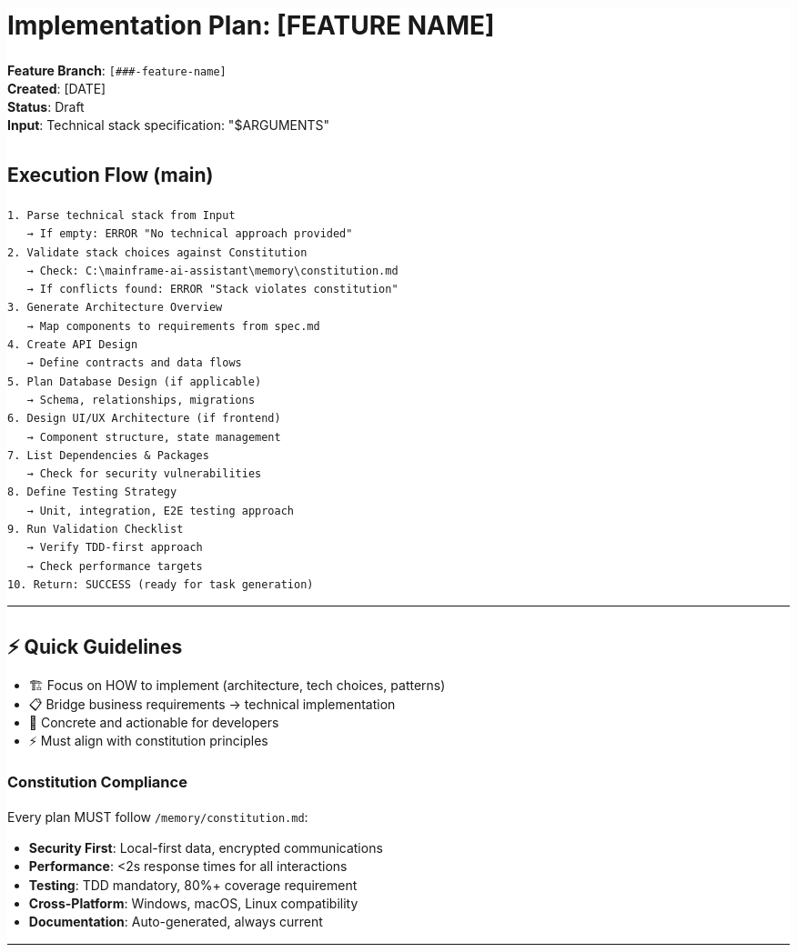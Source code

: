 # Implementation Plan: [FEATURE NAME]

**Feature Branch**: `[###-feature-name]`  
**Created**: [DATE]  
**Status**: Draft  
**Input**: Technical stack specification: "$ARGUMENTS"

## Execution Flow (main)
```
1. Parse technical stack from Input
   → If empty: ERROR "No technical approach provided"
2. Validate stack choices against Constitution
   → Check: C:\mainframe-ai-assistant\memory\constitution.md
   → If conflicts found: ERROR "Stack violates constitution"
3. Generate Architecture Overview
   → Map components to requirements from spec.md
4. Create API Design
   → Define contracts and data flows
5. Plan Database Design (if applicable)
   → Schema, relationships, migrations
6. Design UI/UX Architecture (if frontend)
   → Component structure, state management
7. List Dependencies & Packages
   → Check for security vulnerabilities
8. Define Testing Strategy
   → Unit, integration, E2E testing approach
9. Run Validation Checklist
   → Verify TDD-first approach
   → Check performance targets
10. Return: SUCCESS (ready for task generation)
```

---

## ⚡ Quick Guidelines
- 🏗️ Focus on HOW to implement (architecture, tech choices, patterns)
- 📋 Bridge business requirements → technical implementation  
- 🎯 Concrete and actionable for developers
- ⚡ Must align with constitution principles

### Constitution Compliance
Every plan MUST follow `/memory/constitution.md`:
- **Security First**: Local-first data, encrypted communications
- **Performance**: <2s response times for all interactions
- **Testing**: TDD mandatory, 80%+ coverage requirement
- **Cross-Platform**: Windows, macOS, Linux compatibility
- **Documentation**: Auto-generated, always current

---
